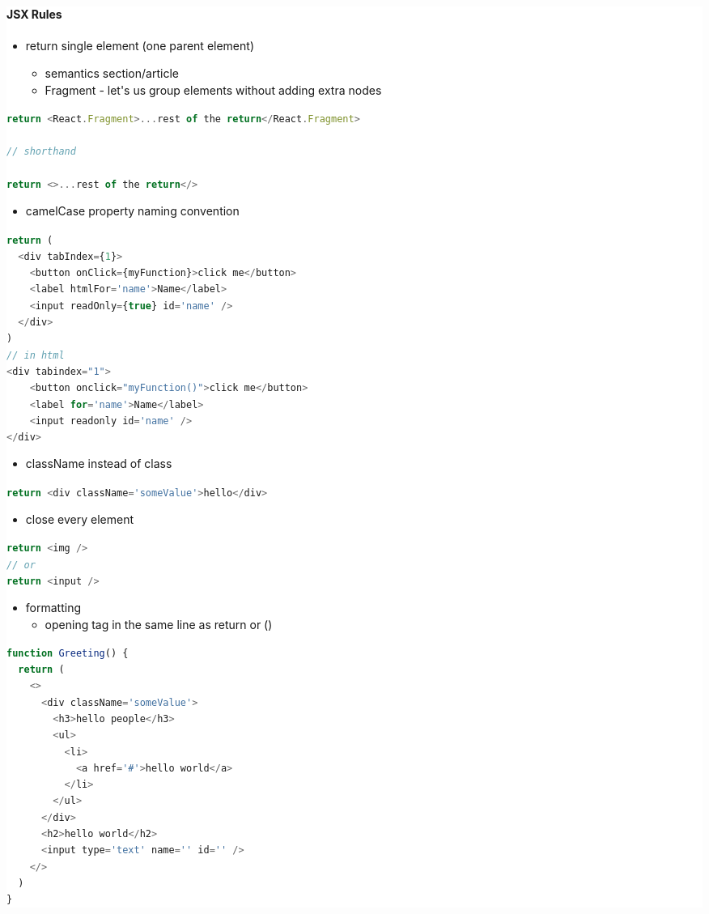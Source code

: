 ```js
```

#### JSX Rules

- return single element (one parent element)

  - semantics section/article
  - Fragment - let's us group elements without adding extra nodes

```js
return <React.Fragment>...rest of the return</React.Fragment>

// shorthand

return <>...rest of the return</>
```

- camelCase property naming convention

```js
return (
  <div tabIndex={1}>
    <button onClick={myFunction}>click me</button>
    <label htmlFor='name'>Name</label>
    <input readOnly={true} id='name' />
  </div>
)
// in html
<div tabindex="1">
    <button onclick="myFunction()">click me</button>
    <label for='name'>Name</label>
    <input readonly id='name' />
</div>
```

- className instead of class

```js
return <div className='someValue'>hello</div>
```

- close every element

```js
return <img />
// or
return <input />
```

- formatting
  - opening tag in the same line as return or ()

```js
function Greeting() {
  return (
    <>
      <div className='someValue'>
        <h3>hello people</h3>
        <ul>
          <li>
            <a href='#'>hello world</a>
          </li>
        </ul>
      </div>
      <h2>hello world</h2>
      <input type='text' name='' id='' />
    </>
  )
}
```